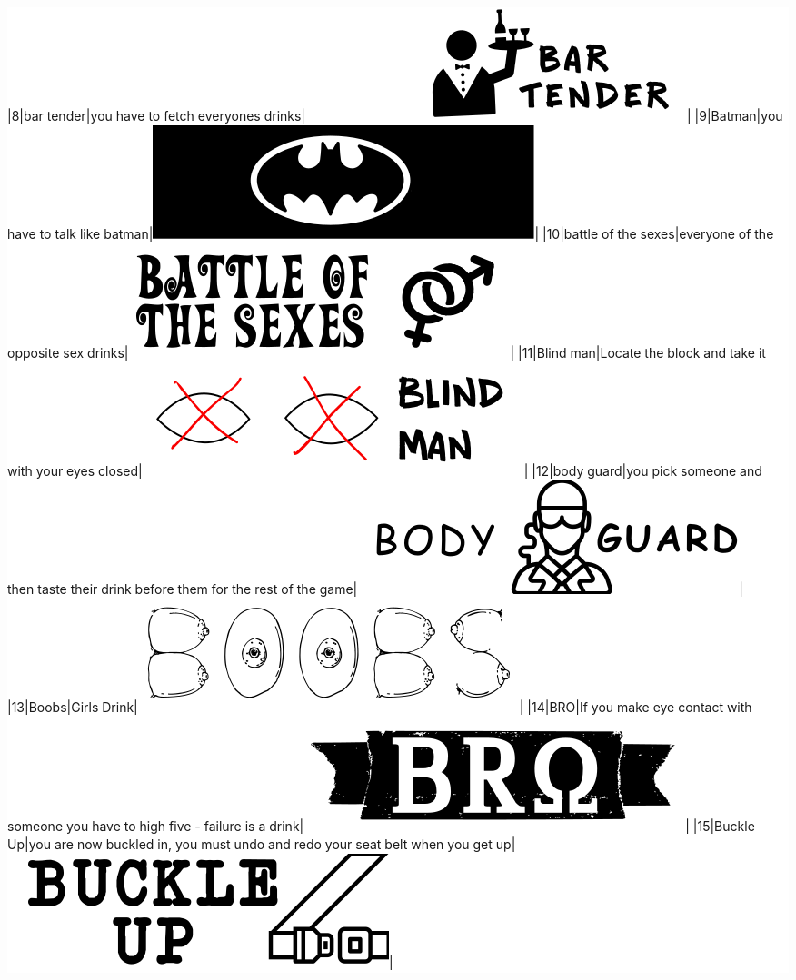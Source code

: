 |8|bar tender|you have to fetch everyones drinks|<img src="./block/block_bar tender-.svg">|
|9|Batman|you have to talk like batman|<img src="./block/block_Batman.svg">|
|10|battle of the sexes|everyone of the opposite sex drinks|<img src="./block/block_Battle of the sexes.svg">|
|11|Blind man|Locate the block and take it with your eyes closed|<img src="./block/block_Blind Man.svg">|
|12|body guard|you pick someone and then taste their drink before them for the rest of the game|<img src="./block/block_body guard-.svg">|
|13|Boobs|Girls Drink|<img src="./block/block_tits.svg">|
|14|BRO|If you make eye contact with someone you have to high five - failure is a drink|<img src="./block/block_Bro.svg">|
|15|Buckle Up|you are now buckled in, you must undo and redo your seat belt when you get up|<img src="./block/block_BuckleUp.svg">|
